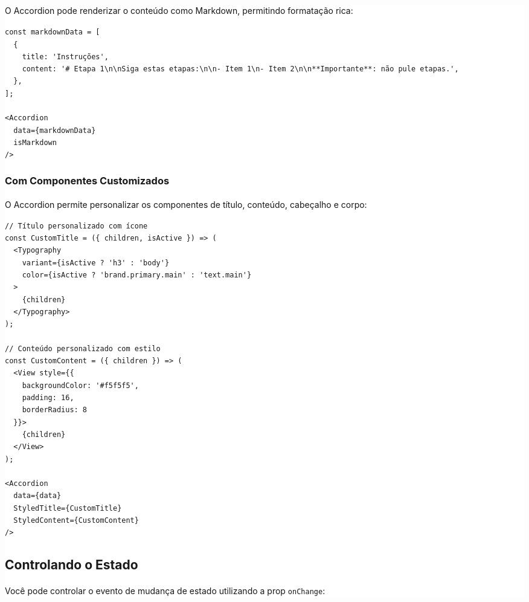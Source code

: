 O Accordion pode renderizar o conteúdo como Markdown, permitindo formatação rica:

```tsx
const markdownData = [
  {
    title: 'Instruções',
    content: '# Etapa 1\n\nSiga estas etapas:\n\n- Item 1\n- Item 2\n\n**Importante**: não pule etapas.',
  },
];

<Accordion 
  data={markdownData} 
  isMarkdown
/>
```

### Com Componentes Customizados

O Accordion permite personalizar os componentes de título, conteúdo, cabeçalho e corpo:

```tsx
// Título personalizado com ícone
const CustomTitle = ({ children, isActive }) => (
  <Typography 
    variant={isActive ? 'h3' : 'body'} 
    color={isActive ? 'brand.primary.main' : 'text.main'}
  >
    {children}
  </Typography>
);

// Conteúdo personalizado com estilo
const CustomContent = ({ children }) => (
  <View style={{ 
    backgroundColor: '#f5f5f5', 
    padding: 16, 
    borderRadius: 8 
  }}>
    {children}
  </View>
);

<Accordion 
  data={data} 
  StyledTitle={CustomTitle}
  StyledContent={CustomContent}
/>
```

## Controlando o Estado

Você pode controlar o evento de mudança de estado utilizando a prop `onChange`:
